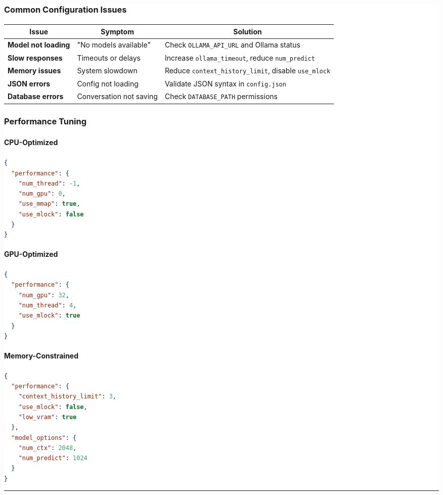 ### **Common Configuration Issues**

| Issue | Symptom | Solution |
|-------|---------|----------|
| **Model not loading** | "No models available" | Check `OLLAMA_API_URL` and Ollama status |
| **Slow responses** | Timeouts or delays | Increase `ollama_timeout`, reduce `num_predict` |
| **Memory issues** | System slowdown | Reduce `context_history_limit`, disable `use_mlock` |
| **JSON errors** | Config not loading | Validate JSON syntax in `config.json` |
| **Database errors** | Conversation not saving | Check `DATABASE_PATH` permissions |

### **Performance Tuning**

#### **CPU-Optimized**
```json
{
  "performance": {
    "num_thread": -1,
    "num_gpu": 0,
    "use_mmap": true,
    "use_mlock": false
  }
}
```

#### **GPU-Optimized**
```json
{
  "performance": {
    "num_gpu": 32,
    "num_thread": 4,
    "use_mlock": true
  }
}
```

#### **Memory-Constrained**
```json
{
  "performance": {
    "context_history_limit": 3,
    "use_mlock": false,
    "low_vram": true
  },
  "model_options": {
    "num_ctx": 2048,
    "num_predict": 1024
  }
}
```

---